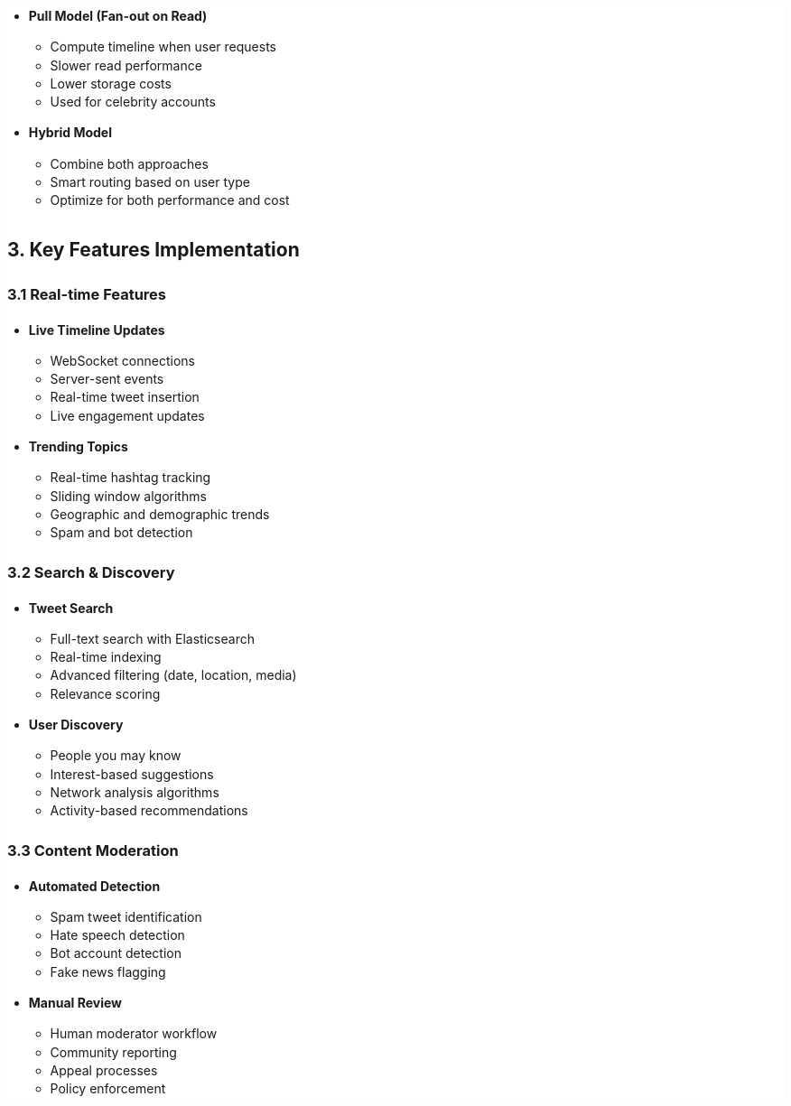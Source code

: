 - **Pull Model (Fan-out on Read)**

  - Compute timeline when user requests
  - Slower read performance
  - Lower storage costs
  - Used for celebrity accounts

- **Hybrid Model**
  - Combine both approaches
  - Smart routing based on user type
  - Optimize for both performance and cost

## 3. Key Features Implementation

### 3.1 Real-time Features

- **Live Timeline Updates**

  - WebSocket connections
  - Server-sent events
  - Real-time tweet insertion
  - Live engagement updates

- **Trending Topics**
  - Real-time hashtag tracking
  - Sliding window algorithms
  - Geographic and demographic trends
  - Spam and bot detection

### 3.2 Search & Discovery

- **Tweet Search**

  - Full-text search with Elasticsearch
  - Real-time indexing
  - Advanced filtering (date, location, media)
  - Relevance scoring

- **User Discovery**
  - People you may know
  - Interest-based suggestions
  - Network analysis algorithms
  - Activity-based recommendations

### 3.3 Content Moderation

- **Automated Detection**

  - Spam tweet identification
  - Hate speech detection
  - Bot account detection
  - Fake news flagging

- **Manual Review**
  - Human moderator workflow
  - Community reporting
  - Appeal processes
  - Policy enforcement
